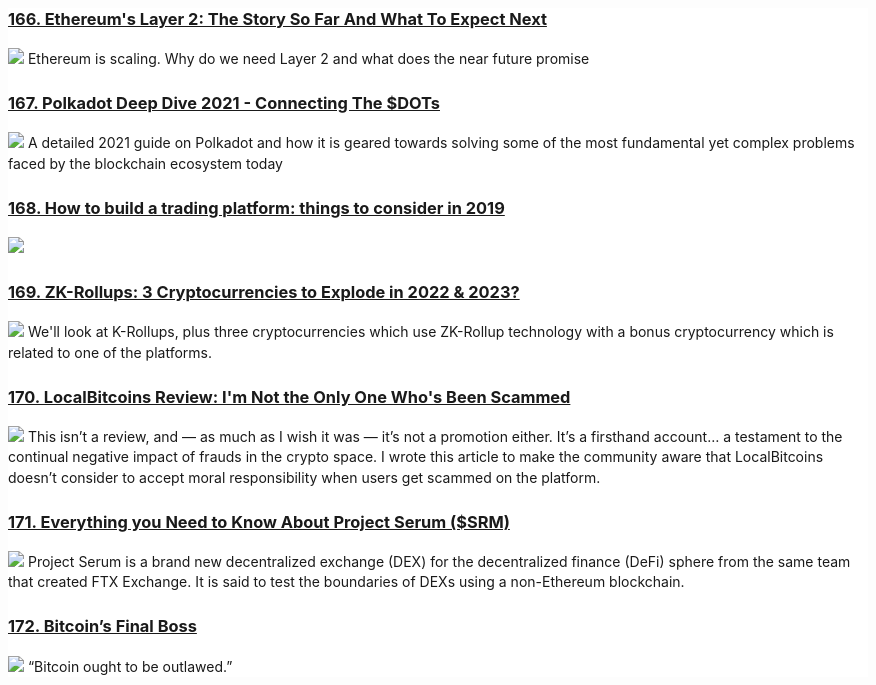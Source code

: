 ### [166. Ethereum's Layer 2: The Story So Far And What To Expect Next](https://hackernoon.com/ethereums-layer-2-the-story-so-far-and-what-to-expect-next-kn41342c)
![](https://cdn.hackernoon.com/images/fyNF0cs3sQSyYhvEdnes5dMptUv1-0k4m3488.png)
Ethereum is scaling.  Why do we need Layer 2 and what  does the near future promise

### [167. Polkadot Deep Dive 2021 - Connecting The $DOTs](https://hackernoon.com/polkadot-deep-dive-2021-connecting-the-dollardots-532q332y)
![](https://cdn.hackernoon.com/images/GVAuOZKLuAQST1DG9ZHkrlNwain1-27833nm.jpeg)
A detailed 2021 guide on Polkadot and how it is geared towards solving some of the most fundamental yet complex problems faced by the blockchain ecosystem today

### [168. How to build a trading platform: things to consider in 2019](https://hackernoon.com/how-to-build-a-trading-platform-things-to-consider-in-2019-9uep38vo)
![](https://cdn.hackernoon.com/drafts/mig33848.png)


### [169. ZK-Rollups: 3 Cryptocurrencies to Explode in 2022 & 2023?](https://hackernoon.com/zk-rollups-3-cryptocurrencies-to-explode-in-2022-and-2023)
![](https://cdn.hackernoon.com/images/GwZ4a1OS3uMhvLngHCl9tofBO1J2-wi0375b.jpeg)
We'll look at K-Rollups, plus three cryptocurrencies which use ZK-Rollup technology with a bonus cryptocurrency which is related to one of the platforms.

### [170. LocalBitcoins Review: I'm Not the Only One Who's Been Scammed](https://hackernoon.com/localbitcoins-isnt-not-secure-anymor-but-a-safe-haven-for-crypto-scammers-173i2lyy)
![](https://cdn.hackernoon.com/images/tijk2lex.jpg)
This isn’t a review, and — as much as I wish it was — it’s not a promotion  either. It’s a firsthand account… a testament to the continual negative  impact of frauds in the crypto space. I wrote this article to make the  community aware that LocalBitcoins doesn’t consider to accept moral  responsibility when users get scammed on the platform.

### [171. Everything you Need to Know About Project Serum ($SRM) ](https://hackernoon.com/everything-you-need-to-know-about-project-serum-dollarsrm-y02l3ux9)
![](https://firebasestorage.googleapis.com/v0/b/hackernoon-app.appspot.com/o/images%2F4RtWP8vmvJXsI1v2vKixmc6n3SG2-0k493xj0.jpeg?alt=media&token=eea1efe5-65ae-4e0d-a723-88b86dc33adc)
Project Serum is a brand new decentralized exchange (DEX) for the decentralized finance (DeFi) sphere from the same team that created FTX Exchange. It is said to test the boundaries of DEXs using a non-Ethereum blockchain. 

### [172. Bitcoin’s Final Boss](https://hackernoon.com/bitcoins-final-boss-22e2a52f9c7d)
![](https://cdn.hackernoon.com/drafts/5iv3thb.png)
“Bitcoin ought to be outlawed.”
